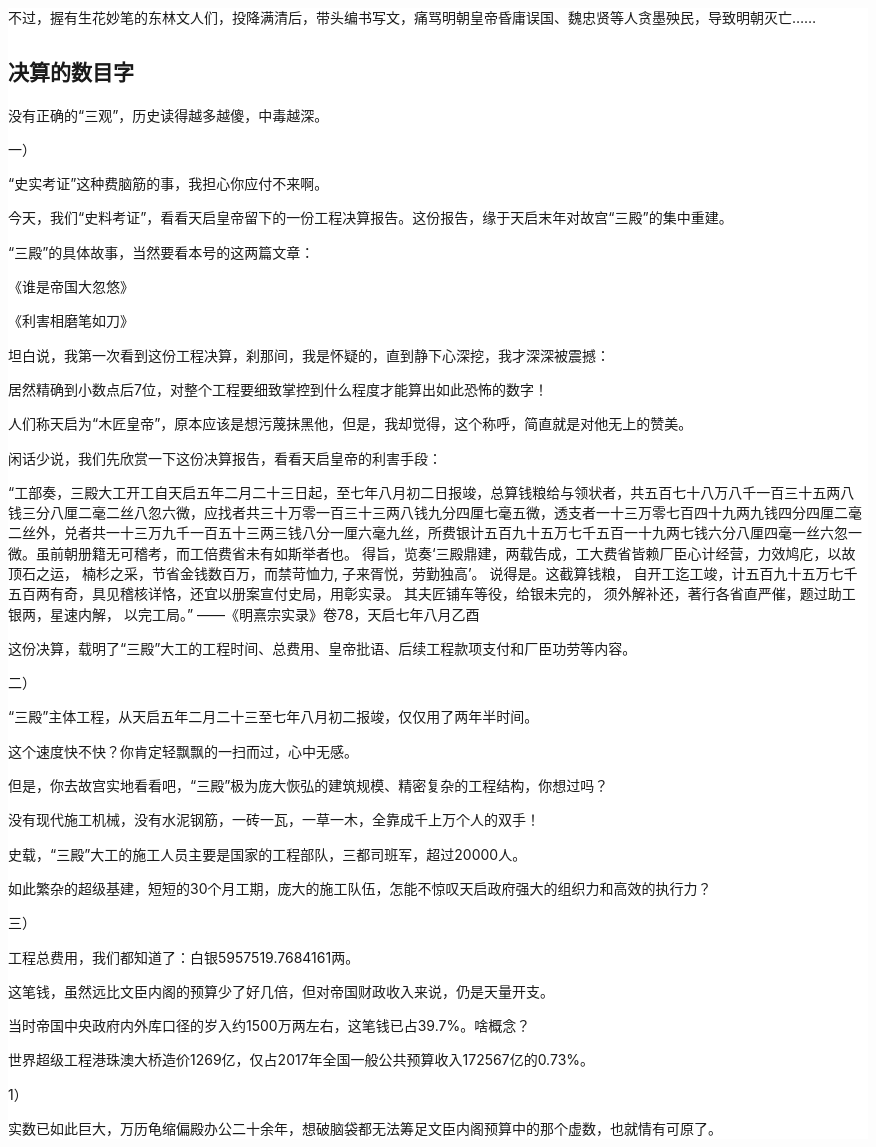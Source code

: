 不过，握有生花妙笔的东林文人们，投降满清后，带头编书写文，痛骂‪明朝‬皇帝昏庸误国、魏忠贤等人贪墨殃民，导致明朝灭亡……

## 决算的数目字

没有正确的“三观”，历史读得越多越傻，中毒越深。

一）

“史实考证”这种费脑筋的事，我担心你应付不来啊。

今天，我们“史料考证”，看看天启皇帝留下的一份工程决算报告。这份报告，缘于天启末年对故宫“三殿”的集中重建。

“三殿”的具体故事，当然要看本号的这两篇文章：

《谁是帝国大忽悠》

《利害相磨笔如刀》

坦白说，我第一次看到这份工程决算，刹那间，我是怀疑的，直到静下心深挖，我才深深被震撼：

居然精确到小数点后7位，对整个工程要细致掌控到什么程度才能算出如此恐怖的数字！

人们称天启为“木匠皇帝”，原本应该是想污蔑抹黑他，但是，我却觉得，这个称呼，简直就是对他无上的赞美。

闲话少说，我们先欣赏一下这份决算报告，看看天启皇帝的利害手段：

“工部奏，三殿大工开工自天启五年二月二十三日起，至七年八月初二日报竣，总算钱粮给与领状者，共五百七十八万八千一百三十五两八钱三分八厘二毫二丝八忽六微，应找者共三十万零一百三十三两八钱九分四厘七毫五微，透支者一十三万零七百四十九两九钱四分四厘二毫二丝外，兑者共一十三万九千一百五十三两三钱八分一厘六毫九丝，所费银计五百九十五万七千五百一十九两七钱六分八厘四毫一丝六忽一微。虽前朝册籍无可稽考，而工倍费省未有如斯举者也。
得旨，览奏‘三殿鼎建，两载告成，工大费省皆赖厂臣心计经营，力效鸠庀，以故顶石之运，	楠杉之采，节省金钱数百万，而禁苛恤力,	子来胥悦，劳勤独高’。 说得是。这截算钱粮，	自开工迄工竣，计五百九十五万七千五百两有奇，具见稽核详恪，还宜以册案宣付史局，用彰实录。
其夫匠铺车等役，给银未完的，	须外解补还，著行各省直严催，题过助工银两，星速内解，	以完工局。”
——《明熹宗实录》卷78，天启七年八月乙酉

这份决算，载明了“三殿”大工的工程时间、总费用、皇帝批语、后续工程款项支付和厂臣功劳等内容。

二）

“三殿”主体工程，从天启五年二月二十三至七年八月初二报竣，仅仅用了两年半时间。

这个速度快不快？你肯定轻飘飘的一扫而过，心中无感。

但是，你去故宫实地看看吧，“三殿”极为庞大恢弘的建筑规模、精密复杂的工程结构，你想过吗？

没有现代施工机械，没有水泥钢筋，一砖一瓦，一草一木，全靠成千上万个人的双手！

史载，“三殿”大工的施工人员主要是国家的工程部队，三都司班军，超过20000人。

如此繁杂的超级基建，短短的30个月工期，庞大的施工队伍，怎能不惊叹天启政府强大的组织力和高效的执行力？

三）

工程总费用，我们都知道了：白银5957519.7684161两。

这笔钱，虽然远比文臣内阁的预算少了好几倍，但对帝国财政收入来说，仍是天量开支。

当时帝国中央政府内外库口径的岁入约1500万两左右，这笔钱已占39.7%。啥概念？

世界超级工程港珠澳大桥造价1269亿，仅占2017年全国一般公共预算收入172567亿的0.73%。

1）

实数已如此巨大，万历龟缩偏殿办公二十余年，想破脑袋都无法筹足文臣内阁预算中的那个虚数，也就情有可原了。
